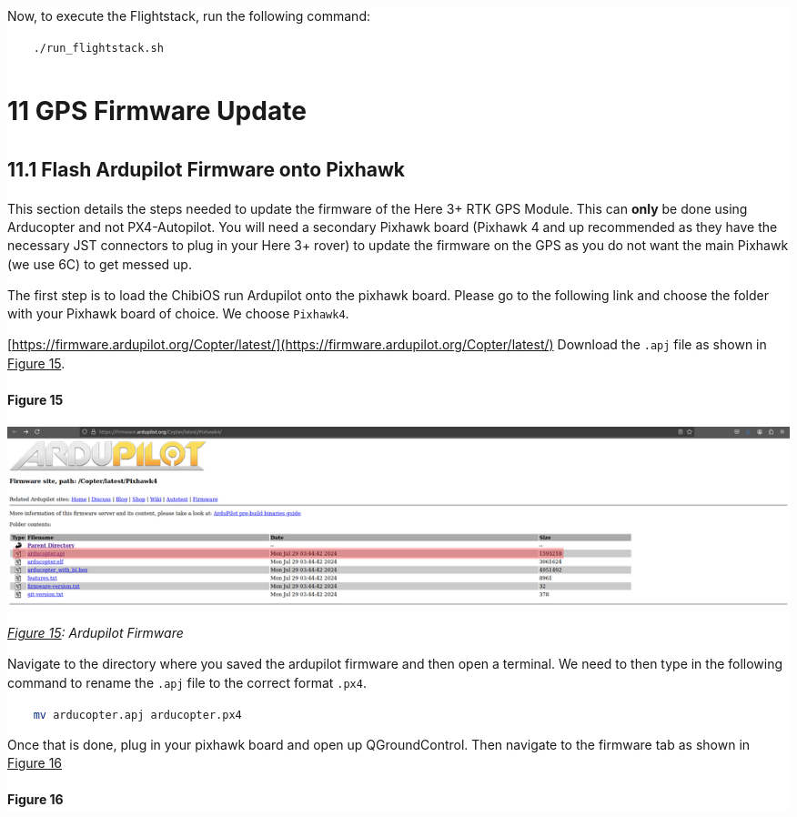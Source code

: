 Now, to execute the Flightstack, run the following command:

```bash
    ./run_flightstack.sh 
```

# 11 GPS Firmware Update

## 11.1 Flash Ardupilot Firmware onto Pixhawk

This section details the steps needed to update the firmware of the Here 3+ RTK GPS Module. This can **only** be done using Arducopter and not PX4-Autopilot. You will need a secondary Pixhawk board (Pixhawk 4 and up recommended as they have the necessary JST connectors to plug in your Here 3+ rover) to update the firmware on the GPS as you do not want the main Pixhawk (we use 6C) to get messed up.

The first step is to load the ChibiOS run Ardupilot onto the pixhawk board. Please go to the following link and choose the folder with your Pixhawk board of choice. We choose `Pixhawk4`.

[https://firmware.ardupilot.org/Copter/latest/](https://firmware.ardupilot.org/Copter/latest/)
Download the `.apj` file as shown in [Figure 15](#figure-15).

#### Figure 15
![Ardupilot Firmware](images/ardupilot_firmware.jpg)

*[Figure 15](#figure-15): Ardupilot Firmware*


Navigate to the directory where you saved the ardupilot firmware and then open a terminal. We need to then type in the following command to rename the `.apj` file to the correct format `.px4`.

```bash
    mv arducopter.apj arducopter.px4
```

Once that is done, plug in your pixhawk board and open up QGroundControl. Then navigate to the firmware tab as shown in [Figure 16](#figure-16)

#### Figure 16